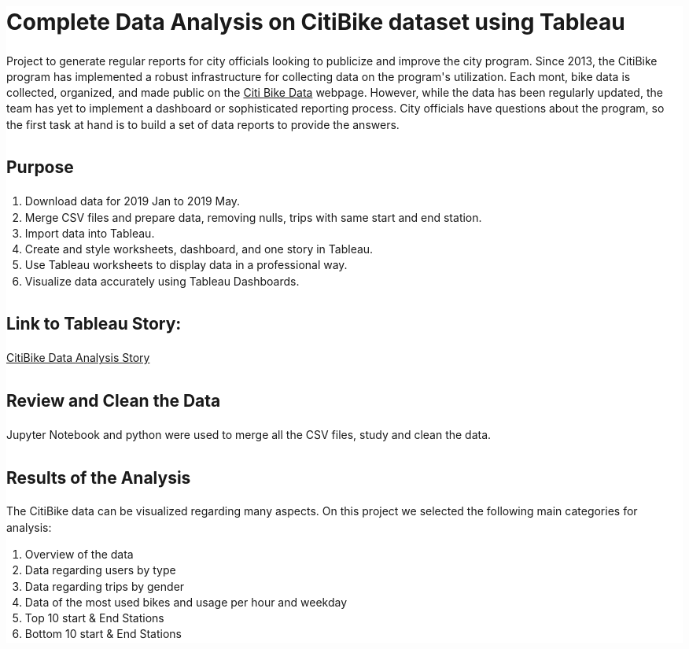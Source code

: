 # Complete Data Analysis on CitiBike dataset using Tableau

Project to generate regular reports for city officials looking to publicize and improve the city program.
Since 2013, the CitiBike program has implemented a robust infrastructure for collecting data on the program's utilization. Each mont, bike data is collected, organized, and made public on the [Citi Bike Data](https://www.citibikenyc.com/system-data) webpage.
However, while the data has been regularly updated, the team has yet to implement a dashboard or sophisticated reporting process. City officials have questions about the program, so the first task at hand is to build a set of data reports to provide the answers.

## Purpose 

1. Download data for 2019 Jan to 2019 May.
2. Merge CSV files and prepare data, removing nulls, trips with same start and end station.
3. Import data into Tableau.
4. Create and style worksheets, dashboard, and one story in Tableau.
5. Use Tableau worksheets to display data in a professional way.
6. Visualize data accurately using Tableau Dashboards.

## Link to Tableau Story:

[CitiBike Data Analysis Story](https://public.tableau.com/app/profile/veronica.ostapowich/viz/CitiBikeAnalysis_16803934292920/Story1?publish=yes)

## Review and Clean the Data

Jupyter Notebook and python were used to merge all the CSV files, study and clean the data.

## Results of the Analysis

The CitiBike data can be visualized regarding many aspects. On this project we selected the following main categories for analysis:

1. Overview of the data
2. Data regarding users by type
3. Data regarding trips by gender
4. Data of the most used bikes and usage per hour and weekday
5. Top 10 start & End Stations
6. Bottom 10 start & End Stations
